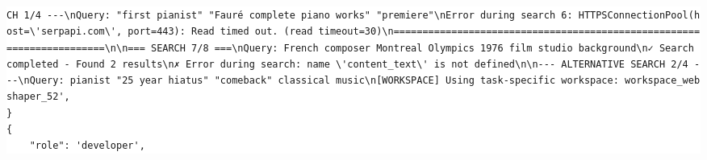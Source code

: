```
CH 1/4 ---\nQuery: "first pianist" "Fauré complete piano works" "premiere"\nError during search 6: HTTPSConnectionPool(host=\'serpapi.com\', port=443): Read timed out. (read timeout=30)\n======================================================================\n\n=== SEARCH 7/8 ===\nQuery: French composer Montreal Olympics 1976 film studio background\n✓ Search completed - Found 2 results\n✗ Error during search: name \'content_text\' is not defined\n\n--- ALTERNATIVE SEARCH 2/4 ---\nQuery: pianist "25 year hiatus" "comeback" classical music\n[WORKSPACE] Using task-specific workspace: workspace_webshaper_52',
}
{
    "role": 'developer',
```